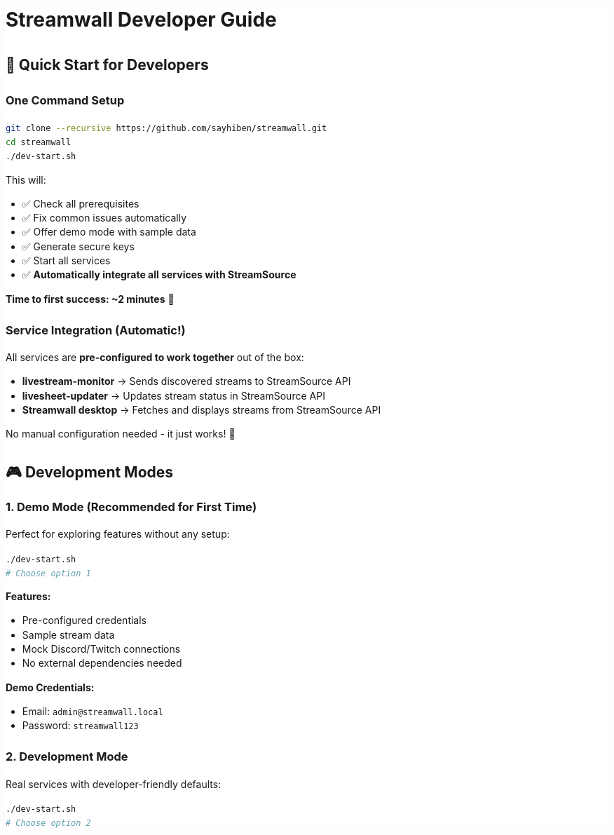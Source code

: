 # Streamwall Developer Guide

## 🚀 Quick Start for Developers

### One Command Setup
```bash
git clone --recursive https://github.com/sayhiben/streamwall.git
cd streamwall
./dev-start.sh
```

This will:
- ✅ Check all prerequisites
- ✅ Fix common issues automatically
- ✅ Offer demo mode with sample data
- ✅ Generate secure keys
- ✅ Start all services
- ✅ **Automatically integrate all services with StreamSource**

**Time to first success: ~2 minutes** 🎉

### Service Integration (Automatic!)

All services are **pre-configured to work together** out of the box:
- **livestream-monitor** → Sends discovered streams to StreamSource API
- **livesheet-updater** → Updates stream status in StreamSource API  
- **Streamwall desktop** → Fetches and displays streams from StreamSource API

No manual configuration needed - it just works! 🎊

## 🎮 Development Modes

### 1. Demo Mode (Recommended for First Time)
Perfect for exploring features without any setup:
```bash
./dev-start.sh
# Choose option 1
```

**Features:**
- Pre-configured credentials
- Sample stream data
- Mock Discord/Twitch connections
- No external dependencies needed

**Demo Credentials:**
- Email: `admin@streamwall.local`
- Password: `streamwall123`

### 2. Development Mode
Real services with developer-friendly defaults:
```bash
./dev-start.sh
# Choose option 2
```
